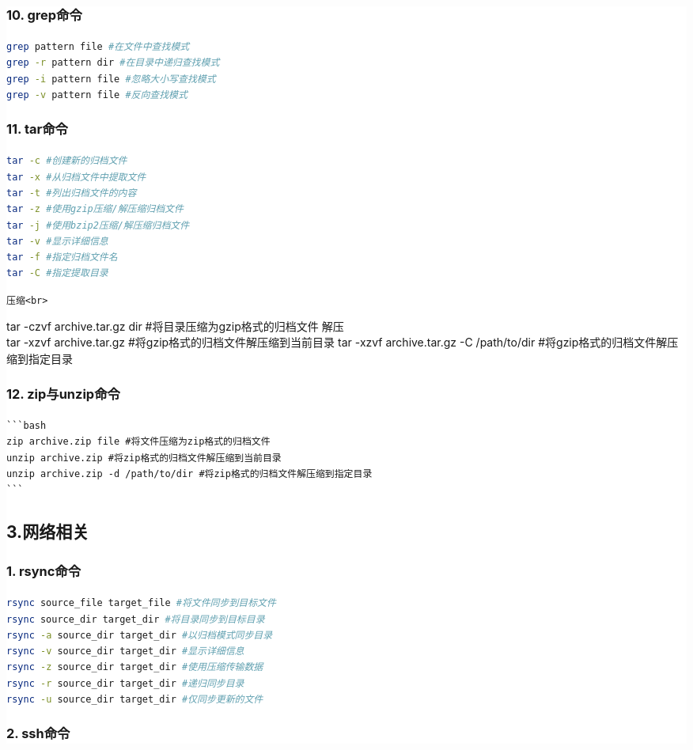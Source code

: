 ### 10. **grep命令**

   ```bash
   grep pattern file #在文件中查找模式
   grep -r pattern dir #在目录中递归查找模式
   grep -i pattern file #忽略大小写查找模式
   grep -v pattern file #反向查找模式
   ```

### 11. **tar命令**

   ```bash
   tar -c #创建新的归档文件
   tar -x #从归档文件中提取文件
   tar -t #列出归档文件的内容
   tar -z #使用gzip压缩/解压缩归档文件
   tar -j #使用bzip2压缩/解压缩归档文件
   tar -v #显示详细信息
   tar -f #指定归档文件名
   tar -C #指定提取目录
   ```

    压缩<br>
   tar -czvf archive.tar.gz dir #将目录压缩为gzip格式的归档文件
    解压<br>
   tar -xzvf archive.tar.gz #将gzip格式的归档文件解压缩到当前目录
   tar -xzvf archive.tar.gz -C /path/to/dir #将gzip格式的归档文件解压缩到指定目录

### 12. **zip与unzip命令**

    ```bash
    zip archive.zip file #将文件压缩为zip格式的归档文件
    unzip archive.zip #将zip格式的归档文件解压缩到当前目录
    unzip archive.zip -d /path/to/dir #将zip格式的归档文件解压缩到指定目录
    ```


## 3.网络相关

### 1. **rsync命令**

   ```bash
   rsync source_file target_file #将文件同步到目标文件
   rsync source_dir target_dir #将目录同步到目标目录
   rsync -a source_dir target_dir #以归档模式同步目录
   rsync -v source_dir target_dir #显示详细信息
   rsync -z source_dir target_dir #使用压缩传输数据
   rsync -r source_dir target_dir #递归同步目录
   rsync -u source_dir target_dir #仅同步更新的文件
   ```

### 2. **ssh命令**
